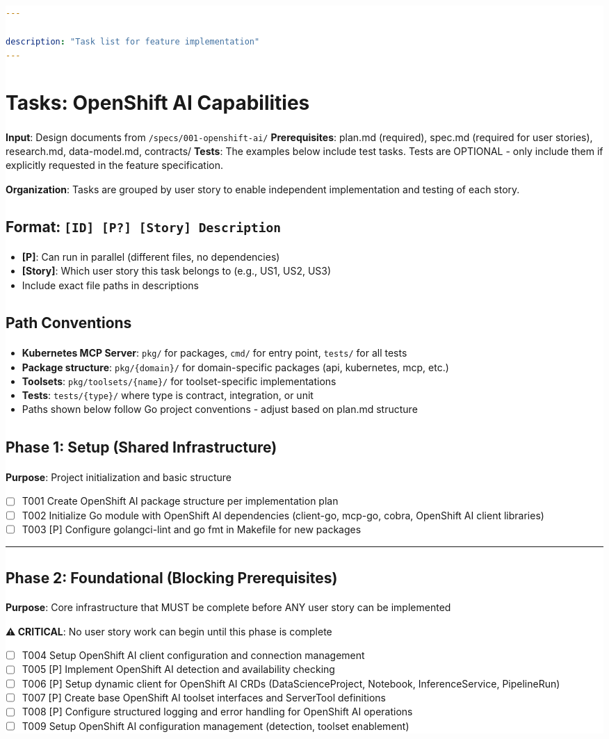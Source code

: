 ```yaml
---

description: "Task list for feature implementation"
---
```


# Tasks: OpenShift AI Capabilities

**Input**: Design documents from `/specs/001-openshift-ai/`
**Prerequisites**: plan.md (required), spec.md (required for user stories), research.md, data-model.md, contracts/
**Tests**: The examples below include test tasks. Tests are OPTIONAL - only include them if explicitly requested in the feature specification.

**Organization**: Tasks are grouped by user story to enable independent implementation and testing of each story.

## Format: `[ID] [P?] [Story] Description`

- **[P]**: Can run in parallel (different files, no dependencies)
- **[Story]**: Which user story this task belongs to (e.g., US1, US2, US3)
- Include exact file paths in descriptions

## Path Conventions

- **Kubernetes MCP Server**: `pkg/` for packages, `cmd/` for entry point, `tests/` for all tests
- **Package structure**: `pkg/{domain}/` for domain-specific packages (api, kubernetes, mcp, etc.)
- **Toolsets**: `pkg/toolsets/{name}/` for toolset-specific implementations
- **Tests**: `tests/{type}/` where type is contract, integration, or unit
- Paths shown below follow Go project conventions - adjust based on plan.md structure

## Phase 1: Setup (Shared Infrastructure)

**Purpose**: Project initialization and basic structure

- [ ] T001 Create OpenShift AI package structure per implementation plan
- [ ] T002 Initialize Go module with OpenShift AI dependencies (client-go, mcp-go, cobra, OpenShift AI client libraries)
- [ ] T003 [P] Configure golangci-lint and go fmt in Makefile for new packages

---

## Phase 2: Foundational (Blocking Prerequisites)

**Purpose**: Core infrastructure that MUST be complete before ANY user story can be implemented

**⚠️ CRITICAL**: No user story work can begin until this phase is complete

- [ ] T004 Setup OpenShift AI client configuration and connection management
- [ ] T005 [P] Implement OpenShift AI detection and availability checking
- [ ] T006 [P] Setup dynamic client for OpenShift AI CRDs (DataScienceProject, Notebook, InferenceService, PipelineRun)
- [ ] T007 [P] Create base OpenShift AI toolset interfaces and ServerTool definitions
- [ ] T008 [P] Configure structured logging and error handling for OpenShift AI operations
- [ ] T009 Setup OpenShift AI configuration management (detection, toolset enablement)
